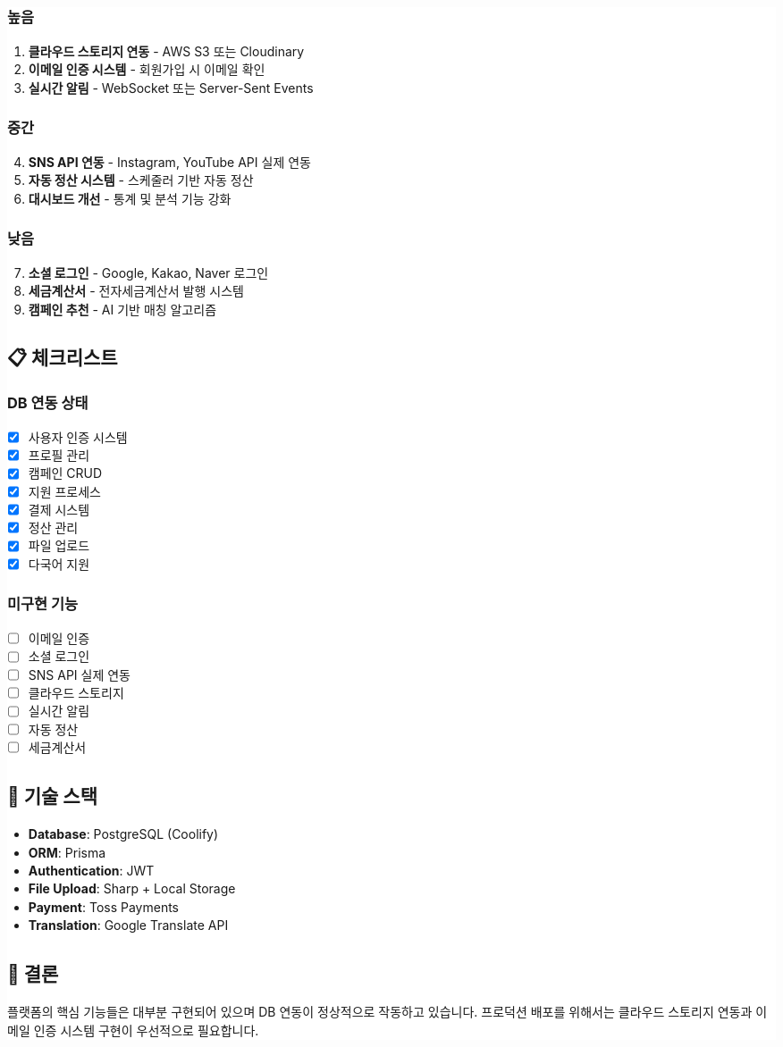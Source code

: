 ### 높음
1. **클라우드 스토리지 연동** - AWS S3 또는 Cloudinary
2. **이메일 인증 시스템** - 회원가입 시 이메일 확인
3. **실시간 알림** - WebSocket 또는 Server-Sent Events

### 중간
4. **SNS API 연동** - Instagram, YouTube API 실제 연동
5. **자동 정산 시스템** - 스케줄러 기반 자동 정산
6. **대시보드 개선** - 통계 및 분석 기능 강화

### 낮음
7. **소셜 로그인** - Google, Kakao, Naver 로그인
8. **세금계산서** - 전자세금계산서 발행 시스템
9. **캠페인 추천** - AI 기반 매칭 알고리즘

## 📋 체크리스트

### DB 연동 상태
- [x] 사용자 인증 시스템
- [x] 프로필 관리
- [x] 캠페인 CRUD
- [x] 지원 프로세스
- [x] 결제 시스템
- [x] 정산 관리
- [x] 파일 업로드
- [x] 다국어 지원

### 미구현 기능
- [ ] 이메일 인증
- [ ] 소셜 로그인
- [ ] SNS API 실제 연동
- [ ] 클라우드 스토리지
- [ ] 실시간 알림
- [ ] 자동 정산
- [ ] 세금계산서

## 🔧 기술 스택
- **Database**: PostgreSQL (Coolify)
- **ORM**: Prisma
- **Authentication**: JWT
- **File Upload**: Sharp + Local Storage
- **Payment**: Toss Payments
- **Translation**: Google Translate API

## 📝 결론
플랫폼의 핵심 기능들은 대부분 구현되어 있으며 DB 연동이 정상적으로 작동하고 있습니다. 
프로덕션 배포를 위해서는 클라우드 스토리지 연동과 이메일 인증 시스템 구현이 우선적으로 필요합니다.
